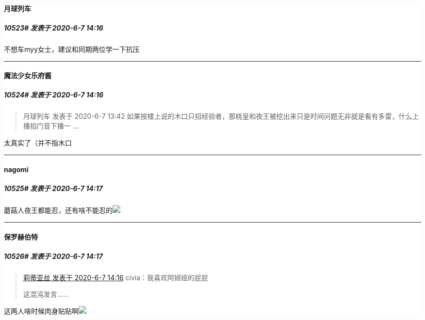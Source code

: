 ####  月球列车  
##### 10523#       发表于 2020-6-7 14:16




不想车myy女士，建议和同期两位学一下抗压







-----

####  魔法少女乐府酱  
##### 10524#       发表于 2020-6-7 14:16



<blockquote>月球列车 发表于 2020-6-7 13:42
如果按楼上说的木口只招经验者，那桃皇和夜王被挖出来只是时间问题无非就是看有多雷，什么上播掐门音下播一 ...</blockquote>
太真实了（并不指木口







-----

####  nagomi  
##### 10525#       发表于 2020-6-7 14:17




蘑菇人夜王都能忍，还有啥不能忍的<img src="https://static.saraba1st.com/image/smiley/face2017/067.png" referrerpolicy="no-referrer">







-----

####  保罗赫伯特  
##### 10526#       发表于 2020-6-7 14:17



<blockquote><a href="httphttps://bbs.saraba1st.com/2b/forum.php?mod=redirect&amp;goto=findpost&amp;pid=47709366&amp;ptid=1938285" target="_blank">莉蒂亚丝 发表于 2020-6-7 14:16</a>
civia：我喜欢阿媂娅的屁屁

这混沌发言……</blockquote>
这两人啥时候肉身贴贴啊<img src="https://static.saraba1st.com/image/smiley/face2017/033.png" referrerpolicy="no-referrer">






